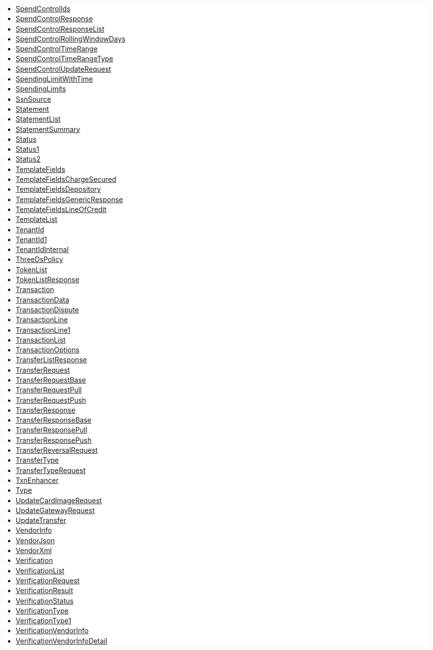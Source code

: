  - [SpendControlIds](docs/models/SpendControlIds.md)
 - [SpendControlResponse](docs/models/SpendControlResponse.md)
 - [SpendControlResponseList](docs/models/SpendControlResponseList.md)
 - [SpendControlRollingWindowDays](docs/models/SpendControlRollingWindowDays.md)
 - [SpendControlTimeRange](docs/models/SpendControlTimeRange.md)
 - [SpendControlTimeRangeType](docs/models/SpendControlTimeRangeType.md)
 - [SpendControlUpdateRequest](docs/models/SpendControlUpdateRequest.md)
 - [SpendingLimitWithTime](docs/models/SpendingLimitWithTime.md)
 - [SpendingLimits](docs/models/SpendingLimits.md)
 - [SsnSource](docs/models/SsnSource.md)
 - [Statement](docs/models/Statement.md)
 - [StatementList](docs/models/StatementList.md)
 - [StatementSummary](docs/models/StatementSummary.md)
 - [Status](docs/models/Status.md)
 - [Status1](docs/models/Status1.md)
 - [Status2](docs/models/Status2.md)
 - [TemplateFields](docs/models/TemplateFields.md)
 - [TemplateFieldsChargeSecured](docs/models/TemplateFieldsChargeSecured.md)
 - [TemplateFieldsDepository](docs/models/TemplateFieldsDepository.md)
 - [TemplateFieldsGenericResponse](docs/models/TemplateFieldsGenericResponse.md)
 - [TemplateFieldsLineOfCredit](docs/models/TemplateFieldsLineOfCredit.md)
 - [TemplateList](docs/models/TemplateList.md)
 - [TenantId](docs/models/TenantId.md)
 - [TenantId1](docs/models/TenantId1.md)
 - [TenantIdInternal](docs/models/TenantIdInternal.md)
 - [ThreeDsPolicy](docs/models/ThreeDsPolicy.md)
 - [TokenList](docs/models/TokenList.md)
 - [TokenListResponse](docs/models/TokenListResponse.md)
 - [Transaction](docs/models/Transaction.md)
 - [TransactionData](docs/models/TransactionData.md)
 - [TransactionDispute](docs/models/TransactionDispute.md)
 - [TransactionLine](docs/models/TransactionLine.md)
 - [TransactionLine1](docs/models/TransactionLine1.md)
 - [TransactionList](docs/models/TransactionList.md)
 - [TransactionOptions](docs/models/TransactionOptions.md)
 - [TransferListResponse](docs/models/TransferListResponse.md)
 - [TransferRequest](docs/models/TransferRequest.md)
 - [TransferRequestBase](docs/models/TransferRequestBase.md)
 - [TransferRequestPull](docs/models/TransferRequestPull.md)
 - [TransferRequestPush](docs/models/TransferRequestPush.md)
 - [TransferResponse](docs/models/TransferResponse.md)
 - [TransferResponseBase](docs/models/TransferResponseBase.md)
 - [TransferResponsePull](docs/models/TransferResponsePull.md)
 - [TransferResponsePush](docs/models/TransferResponsePush.md)
 - [TransferReversalRequest](docs/models/TransferReversalRequest.md)
 - [TransferType](docs/models/TransferType.md)
 - [TransferTypeRequest](docs/models/TransferTypeRequest.md)
 - [TxnEnhancer](docs/models/TxnEnhancer.md)
 - [Type](docs/models/Type.md)
 - [UpdateCardImageRequest](docs/models/UpdateCardImageRequest.md)
 - [UpdateGatewayRequest](docs/models/UpdateGatewayRequest.md)
 - [UpdateTransfer](docs/models/UpdateTransfer.md)
 - [VendorInfo](docs/models/VendorInfo.md)
 - [VendorJson](docs/models/VendorJson.md)
 - [VendorXml](docs/models/VendorXml.md)
 - [Verification](docs/models/Verification.md)
 - [VerificationList](docs/models/VerificationList.md)
 - [VerificationRequest](docs/models/VerificationRequest.md)
 - [VerificationResult](docs/models/VerificationResult.md)
 - [VerificationStatus](docs/models/VerificationStatus.md)
 - [VerificationType](docs/models/VerificationType.md)
 - [VerificationType1](docs/models/VerificationType1.md)
 - [VerificationVendorInfo](docs/models/VerificationVendorInfo.md)
 - [VerificationVendorInfoDetail](docs/models/VerificationVendorInfoDetail.md)